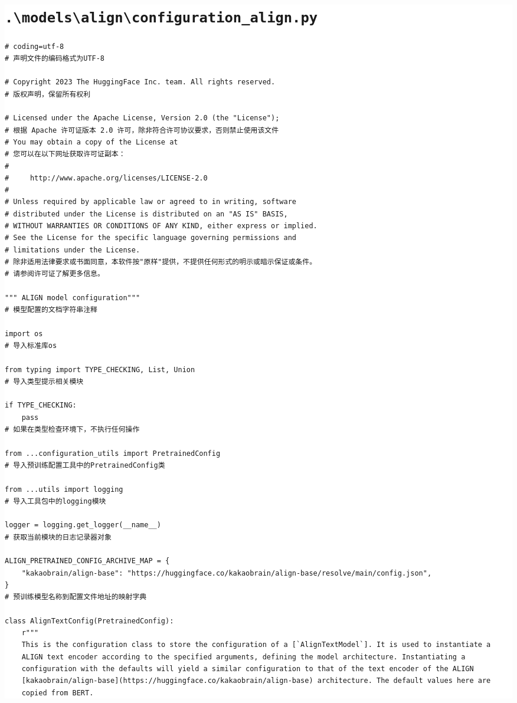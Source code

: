 # `.\models\align\configuration_align.py`

```
# coding=utf-8
# 声明文件的编码格式为UTF-8

# Copyright 2023 The HuggingFace Inc. team. All rights reserved.
# 版权声明，保留所有权利

# Licensed under the Apache License, Version 2.0 (the "License");
# 根据 Apache 许可证版本 2.0 许可，除非符合许可协议要求，否则禁止使用该文件
# You may obtain a copy of the License at
# 您可以在以下网址获取许可证副本：
#
#     http://www.apache.org/licenses/LICENSE-2.0
#
# Unless required by applicable law or agreed to in writing, software
# distributed under the License is distributed on an "AS IS" BASIS,
# WITHOUT WARRANTIES OR CONDITIONS OF ANY KIND, either express or implied.
# See the License for the specific language governing permissions and
# limitations under the License.
# 除非适用法律要求或书面同意，本软件按"原样"提供，不提供任何形式的明示或暗示保证或条件。
# 请参阅许可证了解更多信息。

""" ALIGN model configuration"""
# 模型配置的文档字符串注释

import os
# 导入标准库os

from typing import TYPE_CHECKING, List, Union
# 导入类型提示相关模块

if TYPE_CHECKING:
    pass
# 如果在类型检查环境下，不执行任何操作

from ...configuration_utils import PretrainedConfig
# 导入预训练配置工具中的PretrainedConfig类

from ...utils import logging
# 导入工具包中的logging模块

logger = logging.get_logger(__name__)
# 获取当前模块的日志记录器对象

ALIGN_PRETRAINED_CONFIG_ARCHIVE_MAP = {
    "kakaobrain/align-base": "https://huggingface.co/kakaobrain/align-base/resolve/main/config.json",
}
# 预训练模型名称到配置文件地址的映射字典

class AlignTextConfig(PretrainedConfig):
    r"""
    This is the configuration class to store the configuration of a [`AlignTextModel`]. It is used to instantiate a
    ALIGN text encoder according to the specified arguments, defining the model architecture. Instantiating a
    configuration with the defaults will yield a similar configuration to that of the text encoder of the ALIGN
    [kakaobrain/align-base](https://huggingface.co/kakaobrain/align-base) architecture. The default values here are
    copied from BERT.
```